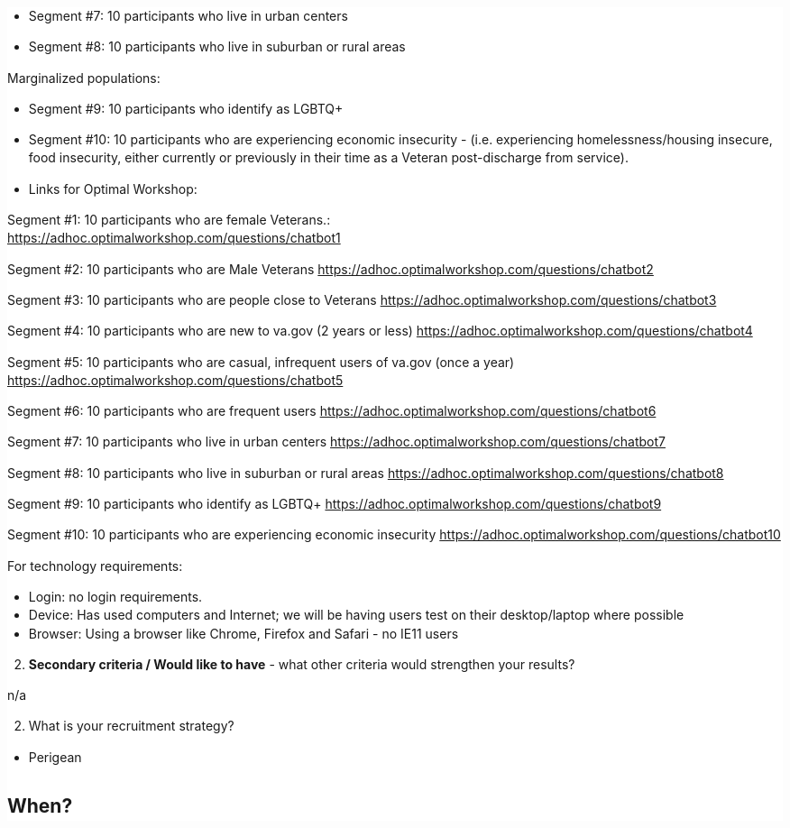 - Segment #7: 10 participants who live in urban centers 

- Segment #8: 10 participants who live in suburban or rural areas 

Marginalized populations:

- Segment #9: 10 participants who identify as LGBTQ+  

- Segment #10: 10 participants who are experiencing economic insecurity - (i.e. experiencing homelessness/housing insecure, food insecurity, either currently or previously in their time as a Veteran post-discharge from service).  

- Links for Optimal Workshop:

Segment #1: 10 participants who are female Veterans.:  
https://adhoc.optimalworkshop.com/questions/chatbot1 

Segment #2: 10 participants who are Male Veterans
https://adhoc.optimalworkshop.com/questions/chatbot2 

Segment #3: 10 participants who are people close to Veterans
https://adhoc.optimalworkshop.com/questions/chatbot3 

Segment #4: 10 participants who are new to va.gov (2 years or less) 
https://adhoc.optimalworkshop.com/questions/chatbot4 

Segment #5: 10 participants who are casual, infrequent users of va.gov (once a year)
https://adhoc.optimalworkshop.com/questions/chatbot5 

Segment #6: 10 participants who are frequent users 
https://adhoc.optimalworkshop.com/questions/chatbot6 

Segment #7: 10 participants who live in urban centers
https://adhoc.optimalworkshop.com/questions/chatbot7

Segment #8: 10 participants who live in suburban or rural areas
https://adhoc.optimalworkshop.com/questions/chatbot8 

Segment #9: 10 participants who identify as LGBTQ+ 
https://adhoc.optimalworkshop.com/questions/chatbot9 

Segment #10: 10 participants who are experiencing economic insecurity 
https://adhoc.optimalworkshop.com/questions/chatbot10 


For technology requirements:

- Login: no login requirements.  
- Device: Has used computers and Internet; we will be having users test on their desktop/laptop where possible
- Browser: Using a browser like Chrome, Firefox and Safari - no IE11 users

2. **Secondary criteria / Would like to have** - what other criteria would strengthen your results?

n/a

2.	What is your recruitment strategy? 	

- Perigean

## When?
